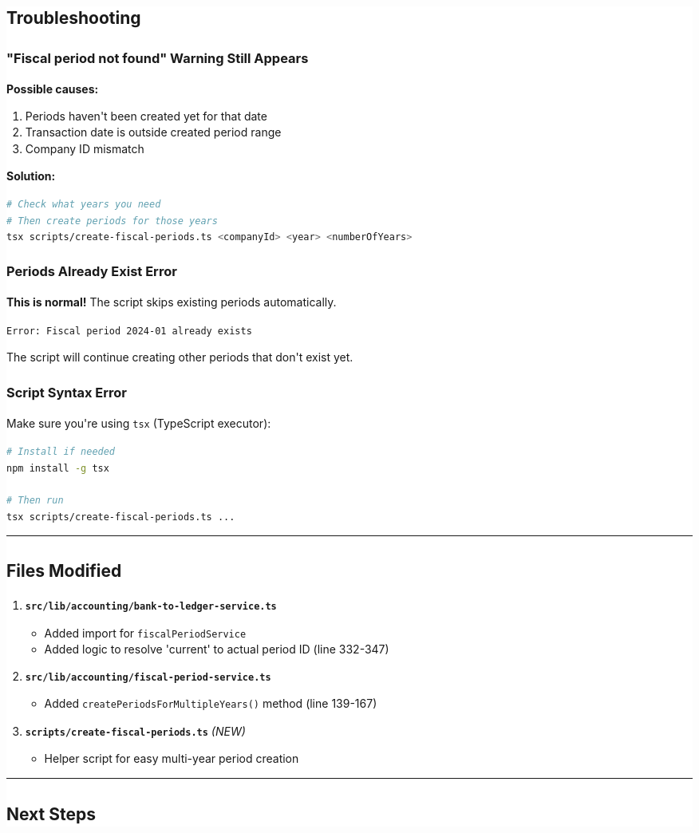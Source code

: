 
## Troubleshooting

### "Fiscal period not found" Warning Still Appears

**Possible causes:**
1. Periods haven't been created yet for that date
2. Transaction date is outside created period range
3. Company ID mismatch

**Solution:**
```bash
# Check what years you need
# Then create periods for those years
tsx scripts/create-fiscal-periods.ts <companyId> <year> <numberOfYears>
```

### Periods Already Exist Error

**This is normal!** The script skips existing periods automatically.

```
Error: Fiscal period 2024-01 already exists
```

The script will continue creating other periods that don't exist yet.

### Script Syntax Error

Make sure you're using `tsx` (TypeScript executor):
```bash
# Install if needed
npm install -g tsx

# Then run
tsx scripts/create-fiscal-periods.ts ...
```

---

## Files Modified

1. **`src/lib/accounting/bank-to-ledger-service.ts`**
   - Added import for `fiscalPeriodService`
   - Added logic to resolve 'current' to actual period ID (line 332-347)

2. **`src/lib/accounting/fiscal-period-service.ts`**
   - Added `createPeriodsForMultipleYears()` method (line 139-167)

3. **`scripts/create-fiscal-periods.ts`** *(NEW)*
   - Helper script for easy multi-year period creation

---

## Next Steps
